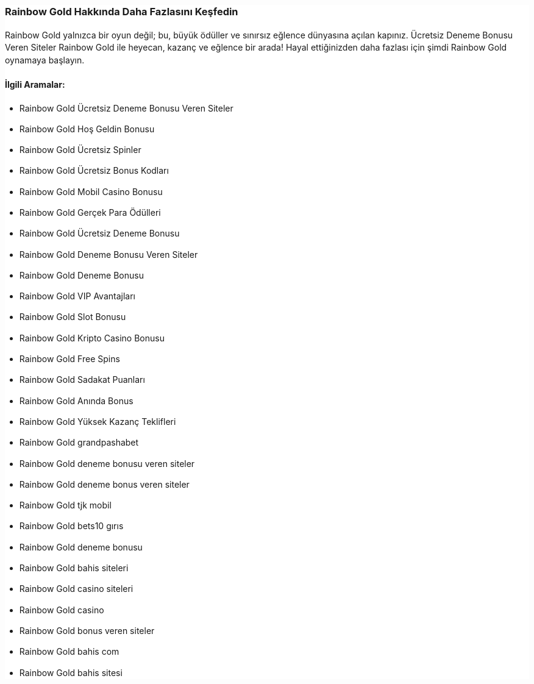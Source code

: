### Rainbow Gold Hakkında Daha Fazlasını Keşfedin

Rainbow Gold yalnızca bir oyun değil; bu, büyük ödüller ve sınırsız eğlence dünyasına açılan kapınız. Ücretsiz Deneme Bonusu Veren Siteler Rainbow Gold ile heyecan, kazanç ve eğlence bir arada! Hayal ettiğinizden daha fazlası için şimdi Rainbow Gold oynamaya başlayın.

#### İlgili Aramalar:
- Rainbow Gold Ücretsiz Deneme Bonusu Veren Siteler

- Rainbow Gold Hoş Geldin Bonusu  

- Rainbow Gold Ücretsiz Spinler  

- Rainbow Gold Ücretsiz Bonus Kodları  

- Rainbow Gold Mobil Casino Bonusu  

- Rainbow Gold Gerçek Para Ödülleri  

- Rainbow Gold Ücretsiz Deneme Bonusu

- Rainbow Gold Deneme Bonusu Veren Siteler

- Rainbow Gold Deneme Bonusu

- Rainbow Gold VIP Avantajları  

- Rainbow Gold Slot Bonusu  

- Rainbow Gold Kripto Casino Bonusu  

- Rainbow Gold Free Spins  

- Rainbow Gold Sadakat Puanları  

- Rainbow Gold Anında Bonus  

- Rainbow Gold Yüksek Kazanç Teklifleri  

- Rainbow Gold grandpashabet

- Rainbow Gold deneme bonusu veren siteler

- Rainbow Gold deneme bonus veren siteler

- Rainbow Gold tjk mobil

- Rainbow Gold bets10 gırıs

- Rainbow Gold deneme bonusu

- Rainbow Gold bahis siteleri

- Rainbow Gold casino siteleri

- Rainbow Gold casino

- Rainbow Gold bonus veren siteler

- Rainbow Gold bahis com

- Rainbow Gold bahis sitesi
